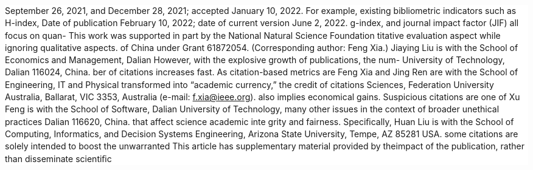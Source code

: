 September            26,               2021,                and               December                28,               2021;                accepted                 January                10,               2022.                                                 For           example,          existing           bibliometric          indicators          such           as           H-index,
Date           of           publication             February            10,           2022;           date           of           current           version            June           2,           2022.                                                             g-index,                  and                  journal                 impact                  factor                  (JIF)                  all                  focus                 on                  quan-
This          work           was           supported           in           part           by          the         National            Natural            Science            Foundation                                                                              titative                   evaluation                   aspect                   while                    ignoring                  qualitative                  aspects.
of            China           under            Grant           61872054.           (Corresponding             author:             Feng            Xia.)
      Jiaying                 Liu                 is                 with                 the                 School                 of                 Economics                 and                 Management,                  Dalian                            However,           with            the           explosive           growth           of            publications,           the            num-
University             of            Technology,            Dalian            116024,            China.                                                                                                                                                              ber                 of                 citations                increases                fast.                 As                 citation-based                metrics                 are
      Feng          Xia         and          Jing          Ren          are         with          the         School          of         Engineering,          IT         and          Physical                                                                      transformed              into                “academic               currency,”              the                credit               of                citations
Sciences,                      Federation                      University                      Australia,                      Ballarat,                      VIC                    3353,                     Australia
(e-mail:             f.xia@ieee.org).                                                                                                                                                                                                                                also            implies           economical          gains.           Suspicious           citations           are           one            of
      Xu           Feng           is           with           the           School           of           Software,            Dalian            University            of           Technology,                                                                      many          other          issues           in          the           context          of           broader         unethical          practices
Dalian            116620,            China.                                                                                                                                                                                                                          that         affect        science         academic         inte grity        and         fairness.         Speciﬁcally,
      Huan                 Liu                 is                 with                  the                  School                  of                 Computing,                  Informatics,                  and                  Decision
Systems            Engineering,            Arizona            State            University,             Tempe,           AZ           85281            USA.                                                                                                           some                citations                 are                solely                 intended                to                 boost                the                 unwarranted
      This                                                article                                                  has                                                 supplementary                                                  material                                                 provided                                                  by                                                theimpact                  of                  the                  publication,                  rather                  than                   disseminate                  scientiﬁc